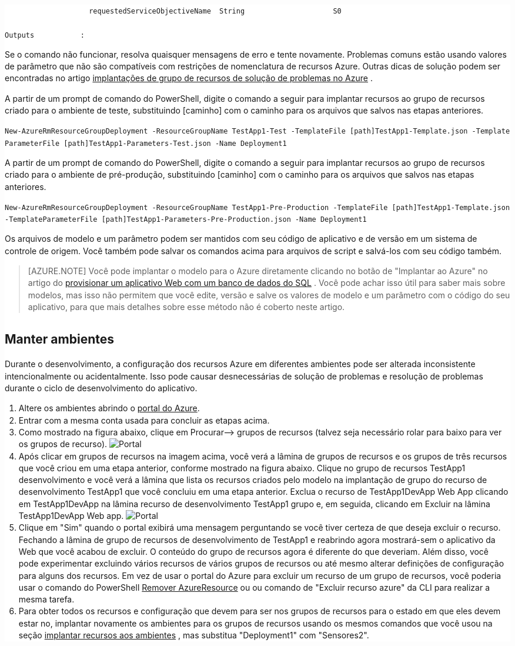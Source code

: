                         requestedServiceObjectiveName  String                     S0        
                        
    Outputs           :

  Se o comando não funcionar, resolva quaisquer mensagens de erro e tente novamente.  Problemas comuns estão usando valores de parâmetro que não são compatíveis com restrições de nomenclatura de recursos Azure. Outras dicas de solução podem ser encontradas no artigo [implantações de grupo de recursos de solução de problemas no Azure](./resource-manager-troubleshoot-deployments-powershell.md) .

  A partir de um prompt de comando do PowerShell, digite o comando a seguir para implantar recursos ao grupo de recursos criado para o ambiente de teste, substituindo [caminho] com o caminho para os arquivos que salvos nas etapas anteriores.

    New-AzureRmResourceGroupDeployment -ResourceGroupName TestApp1-Test -TemplateFile [path]TestApp1-Template.json -TemplateParameterFile [path]TestApp1-Parameters-Test.json -Name Deployment1

  A partir de um prompt de comando do PowerShell, digite o comando a seguir para implantar recursos ao grupo de recursos criado para o ambiente de pré-produção, substituindo [caminho] com o caminho para os arquivos que salvos nas etapas anteriores.

    New-AzureRmResourceGroupDeployment -ResourceGroupName TestApp1-Pre-Production -TemplateFile [path]TestApp1-Template.json -TemplateParameterFile [path]TestApp1-Parameters-Pre-Production.json -Name Deployment1

Os arquivos de modelo e um parâmetro podem ser mantidos com seu código de aplicativo e de versão em um sistema de controle de origem.  Você também pode salvar os comandos acima para arquivos de script e salvá-los com seu código também.

> [AZURE.NOTE] Você pode implantar o modelo para o Azure diretamente clicando no botão de "Implantar ao Azure" no artigo do [provisionar um aplicativo Web com um banco de dados do SQL](https://azure.microsoft.com/documentation/templates/201-web-app-sql-database/) .  Você pode achar isso útil para saber mais sobre modelos, mas isso não permitem que você edite, versão e salve os valores de modelo e um parâmetro com o código do seu aplicativo, para que mais detalhes sobre esse método não é coberto neste artigo.

## <a name="maintain-environments"></a>Manter ambientes
Durante o desenvolvimento, a configuração dos recursos Azure em diferentes ambientes pode ser alterada inconsistente intencionalmente ou acidentalmente.  Isso pode causar desnecessárias de solução de problemas e resolução de problemas durante o ciclo de desenvolvimento do aplicativo.

1. Altere os ambientes abrindo o [portal do Azure](https://portal.azure.com). 
2. Entrar com a mesma conta usada para concluir as etapas acima. 
3. Como mostrado na figura abaixo, clique em Procurar--> grupos de recursos (talvez seja necessário rolar para baixo para ver os grupos de recurso).
   ![Portal](./media/solution-dev-test-environments/rgbrowse.png)
4. Após clicar em grupos de recursos na imagem acima, você verá a lâmina de grupos de recursos e os grupos de três recursos que você criou em uma etapa anterior, conforme mostrado na figura abaixo. Clique no grupo de recursos TestApp1 desenvolvimento e você verá a lâmina que lista os recursos criados pelo modelo na implantação de grupo do recurso de desenvolvimento TestApp1 que você concluiu em uma etapa anterior.  Exclua o recurso de TestApp1DevApp Web App clicando em TestApp1DevApp na lâmina recurso de desenvolvimento TestApp1 grupo e, em seguida, clicando em Excluir na lâmina TestApp1DevApp Web app.
   ![Portal](./media/solution-dev-test-environments/portal2.png)
5. Clique em "Sim" quando o portal exibirá uma mensagem perguntando se você tiver certeza de que deseja excluir o recurso. Fechando a lâmina de grupo de recursos de desenvolvimento de TestApp1 e reabrindo agora mostrará-sem o aplicativo da Web que você acabou de excluir.  O conteúdo do grupo de recursos agora é diferente do que deveriam. Além disso, você pode experimentar excluindo vários recursos de vários grupos de recursos ou até mesmo alterar definições de configuração para alguns dos recursos. Em vez de usar o portal do Azure para excluir um recurso de um grupo de recursos, você poderia usar o comando do PowerShell [Remover AzureResource](https://msdn.microsoft.com/library/azure/dn757676.aspx) ou ou comando de "Excluir recurso azure" da CLI para realizar a mesma tarefa.
6. Para obter todos os recursos e configuração que devem para ser nos grupos de recursos para o estado em que eles devem estar no, implantar novamente os ambientes para os grupos de recursos usando os mesmos comandos que você usou na seção [implantar recursos aos ambientes](#deploy-resources-to-environments) , mas substitua "Deployment1" com "Sensores2".
